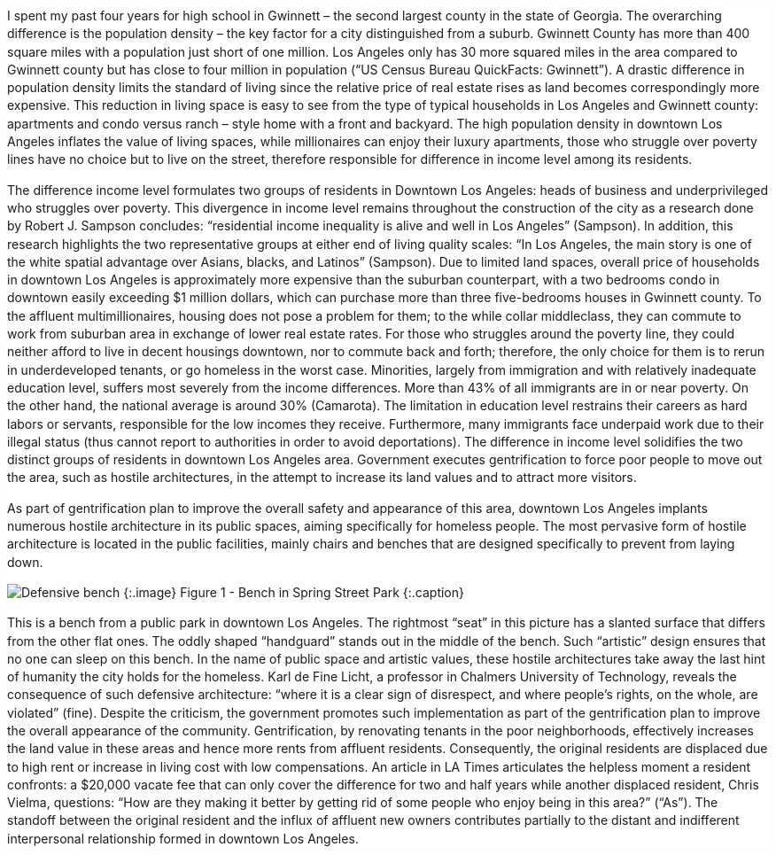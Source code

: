   
  I spent my past four years for high school in Gwinnett – the second largest county in the state of Georgia. The overarching difference is the population density – the key factor for a city distinguished from a suburb. Gwinnett County has more than 400 square miles with a population just short of one million. Los Angeles only has 30 more squared miles in the area compared to Gwinnett county but has close to four million in population (“US Census Bureau QuickFacts: Gwinnett”). A drastic difference in population density limits the standard of living since the relative price of real estate rises as land becomes correspondingly more expensive. This reduction in living space is easy to see from the type of typical households in Los Angeles and Gwinnett county: apartments and condo versus ranch – style home with a front and backyard. The high population density in downtown Los Angeles inflates the value of living spaces, while millionaires can enjoy their luxury apartments, those who struggle over poverty lines have no choice but to live on the street, therefore responsible for difference in income level among its residents. 

  The difference income level formulates two groups of residents in Downtown Los Angeles: heads of business and underprivileged who struggles over poverty. This divergence in income level remains throughout the construction of the city as a research done by Robert J. Sampson concludes: “residential income inequality is alive and well in Los Angeles” (Sampson). In addition, this research highlights the two representative groups at either end of living quality scales: “In Los Angeles, the main story is one of the white spatial advantage over Asians, blacks, and Latinos” (Sampson). Due to limited land spaces, overall price of households in downtown Los Angeles is approximately more expensive than the suburban counterpart, with a two bedrooms condo in downtown easily exceeding $1 million dollars, which can purchase more than three five-bedrooms houses in Gwinnett county. To the affluent multimillionaires, housing does not pose a problem for them; to the while collar middleclass, they can commute to work from suburban area in exchange of lower real estate rates. For those who struggles around the poverty line, they could neither afford to live in decent housings downtown, nor to commute back and forth; therefore, the only choice for them is to rerun in underdeveloped tenants, or go homeless in the worst case. Minorities, largely from immigration and with relatively inadequate education level, suffers most severely from the income differences. More than 43% of all immigrants are in or near poverty. On the other hand, the national average is around 30% (Camarota). The limitation in education level restrains their careers as hard labors or servants, responsible for the low incomes they receive. Furthermore, many immigrants face underpaid work due to their illegal status (thus cannot report to authorities in order to avoid deportations). The difference in income level solidifies the two distinct groups of residents in downtown Los Angeles area. Government executes gentrification to force poor people to move out the area, such as hostile architectures, in the attempt to increase its land values and to attract more visitors. 
  
  As part of gentrification plan to improve the overall safety and appearance of this area, downtown Los Angeles implants numerous hostile architecture in its public spaces, aiming specifically for homeless people. The most pervasive form of hostile architecture is located in the public facilities, mainly chairs and benches that are designed specifically to prevent from laying down.
  
  ![Defensive bench](images/Lin_defensive_bench.jpg)
   {:.image}
Figure 1 - Bench in Spring Street Park
   {:.caption}
   
This is a bench from a public park in downtown Los Angeles. The rightmost “seat” in this picture has a slanted surface that differs from the other flat ones. The oddly shaped “handguard” stands out in the middle of the bench. Such “artistic” design ensures that no one can sleep on this bench. In the name of public space and artistic values, these hostile architectures take away the last hint of humanity the city holds for the homeless. Karl de Fine Licht, a professor in Chalmers University of Technology, reveals the consequence of such defensive architecture: “where it is a clear sign of disrespect, and where people’s rights, on the whole, are violated” (fine). Despite the criticism, the government promotes such implementation as part of the gentrification plan to improve the overall appearance of the community. Gentrification, by renovating tenants in the poor neighborhoods, effectively increases the land value in these areas and hence more rents from affluent residents. Consequently, the original residents are displaced due to high rent or increase in living cost with low compensations. An article in LA Times articulates the helpless moment a resident confronts: a $20,000 vacate fee that can only cover the difference for two and half years while another displaced resident, Chris Vielma, questions: “How are they making it better by getting rid of some people who enjoy being in this area?” (“As”). The standoff between the original resident and the influx of affluent new owners contributes partially to the distant and indifferent interpersonal relationship formed in downtown Los Angeles. 
